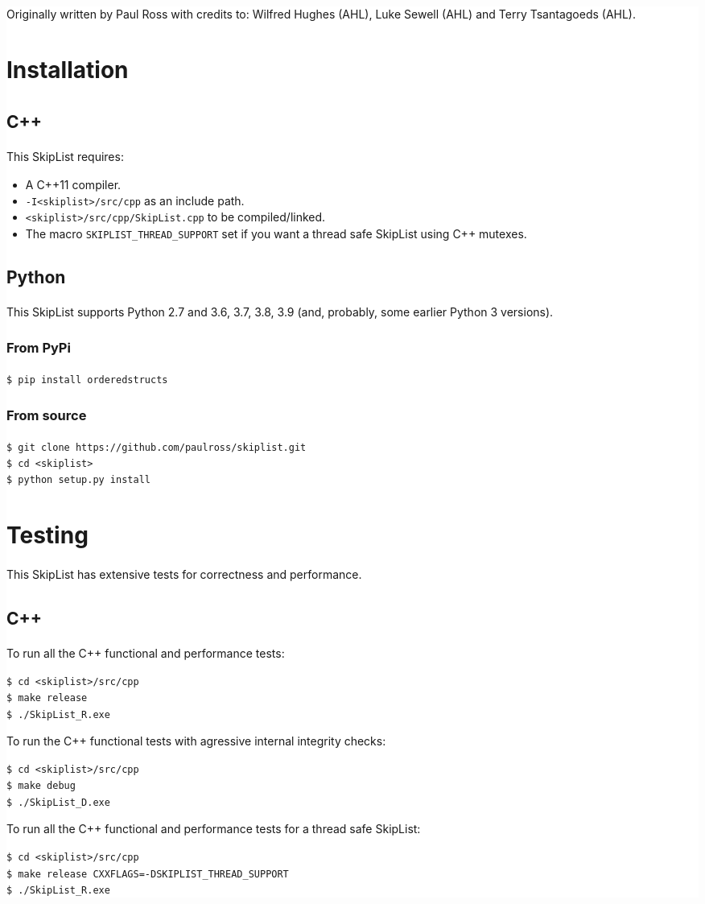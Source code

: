 Originally written by Paul Ross with credits to: Wilfred Hughes (AHL), Luke Sewell (AHL) and Terry Tsantagoeds (AHL).


# Installation

## C++

This SkipList requires:

* A C++11 compiler.
* ``-I<skiplist>/src/cpp`` as an include path.
* ``<skiplist>/src/cpp/SkipList.cpp`` to be compiled/linked.
* The macro ``SKIPLIST_THREAD_SUPPORT`` set if you want a thread safe SkipList using C++ mutexes.

## Python

This SkipList supports Python 2.7 and 3.6, 3.7, 3.8, 3.9 (and, probably, some earlier Python 3 versions).

### From PyPi

    $ pip install orderedstructs

### From source

    $ git clone https://github.com/paulross/skiplist.git
    $ cd <skiplist>
    $ python setup.py install


# Testing


This SkipList has extensive tests for correctness and performance.

## C++

To run all the C++ functional and performance tests:

    $ cd <skiplist>/src/cpp
    $ make release
    $ ./SkipList_R.exe

To run the C++ functional tests with agressive internal integrity checks:

    $ cd <skiplist>/src/cpp
    $ make debug
    $ ./SkipList_D.exe

To run all the C++ functional and performance tests for a thread safe SkipList:

    $ cd <skiplist>/src/cpp
    $ make release CXXFLAGS=-DSKIPLIST_THREAD_SUPPORT
    $ ./SkipList_R.exe
